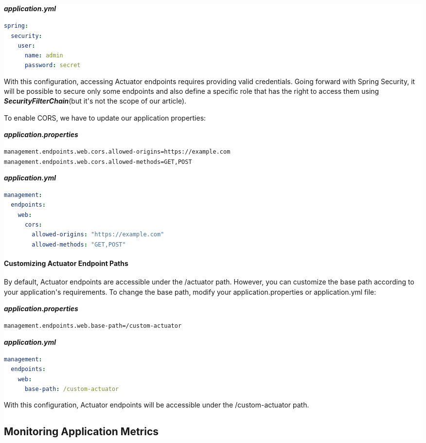 **_application.yml_**

```yml
spring:
  security:
    user:
      name: admin
      password: secret
```

With this configuration, accessing Actuator endpoints requires providing valid credentials. Going forward with Spring Security, it will be possible to secure only some endpoints and also define a specific role that has the right to access them using **_SecurityFilterChain_**(but it's not the scope of our article).

To enable CORS, we have to update our application properties:

**_application.properties_**

```properties
management.endpoints.web.cors.allowed-origins=https://example.com
management.endpoints.web.cors.allowed-methods=GET,POST
```

**_application.yml_**

```yml
management:
  endpoints:
    web:
      cors:
        allowed-origins: "https://example.com"
        allowed-methods: "GET,POST"
```

#### Customizing Actuator Endpoint Paths

By default, Actuator endpoints are accessible under the /actuator path. However, you can customize the base path according to your application's requirements. To change the base path, modify your application.properties or application.yml file:

**_application.properties_**

```properties
management.endpoints.web.base-path=/custom-actuator
```

**_application.yml_**

```yml
management:
  endpoints:
    web:
      base-path: /custom-actuator
```

With this configuration, Actuator endpoints will be accessible under the /custom-actuator path.

## Monitoring Application Metrics
